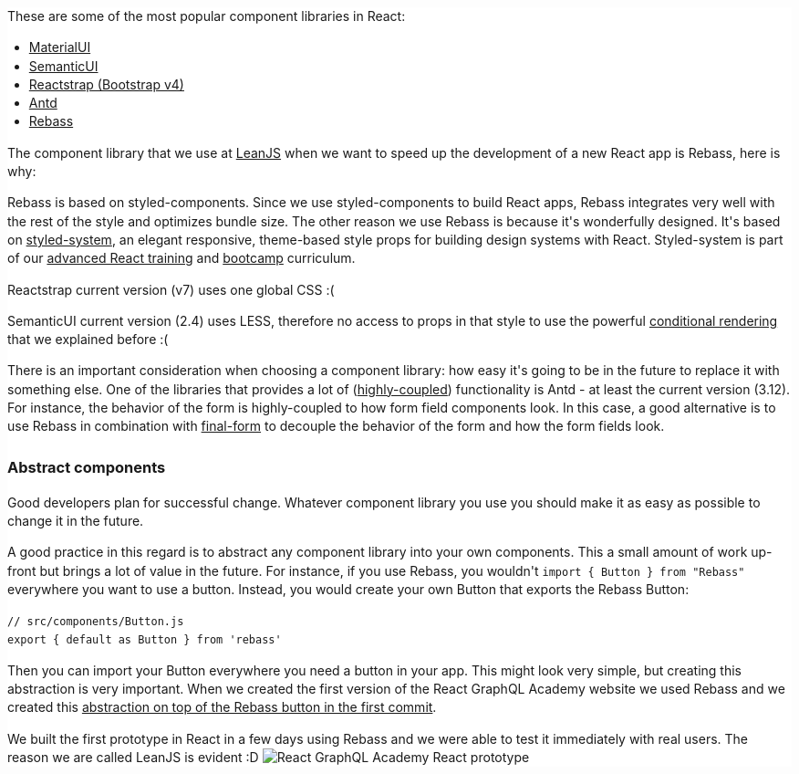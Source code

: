 These are some of the most popular component libraries in React:

- [MaterialUI](https://material-ui.com/)
- [SemanticUI](https://semantic-ui.com/)
- [Reactstrap (Bootstrap v4)](https://reactstrap.github.io/)
- [Antd](https://ant.design/)
- [Rebass](https://rebassjs.org/)

The component library that we use at [LeanJS](https://leanjs.com) when we want to speed up the development of a new React app is Rebass, here is why:

Rebass is based on styled-components. Since we use styled-components to build React apps, Rebass integrates very well with the rest of the style and optimizes bundle size. The other reason we use Rebass is because it's wonderfully designed. It's based on [styled-system](https://github.com/jxnblk/styled-system), an elegant responsive, theme-based style props for building design systems with React. Styled-system is part of our [advanced React training](/react/curriculum/?tab=Advanced%20React) and [bootcamp](https://reactgraphql.academy/react/curriculum/) curriculum.

Reactstrap current version (v7) uses one global CSS :(

SemanticUI current version (2.4) uses LESS, therefore no access to props in that style to use the powerful [conditional rendering](#conditional-rendering) that we explained before :(

There is an important consideration when choosing a component library: how easy it's going to be in the future to replace it with something else. One of the libraries that provides a lot of ([highly-coupled](/react/unit-testing-fundamentals-explained-using-javascript/#coupling)) functionality is Antd - at least the current version (3.12). For instance, the behavior of the form is highly-coupled to how form field components look. In this case, a good alternative is to use Rebass in combination with [final-form](/react/react-forms-controlled-and-uncontrolled-components/#form-library) to decouple the behavior of the form and how the form fields look.

### Abstract components <a name="abstract-components"></a>

Good developers plan for successful change. Whatever component library you use you should make it as easy as possible to change it in the future.

A good practice in this regard is to abstract any component library into your own components. This a small amount of work up-front but brings a lot of value in the future. For instance, if you use Rebass, you wouldn't `import { Button } from "Rebass"` everywhere you want to use a button. Instead, you would create your own Button that exports the Rebass Button:

```
// src/components/Button.js
export { default as Button } from 'rebass'
```

Then you can import your Button everywhere you need a button in your app. This might look very simple, but creating this abstraction is very important. When we created the first version of the React GraphQL Academy website we used Rebass and we created this [abstraction on top of the Rebass button in the first commit](https://github.com/reactgraphqlacademy/reactgraphqlacademy/blob/e9f2699ade8f0c37dcdc1513ae8b68bd6a285349/src/components/buttons/Button.js).

We built the first prototype in React in a few days using Rebass and we were able to test it immediately with real users. The reason we are called LeanJS is evident :D
<img src="https://cdn-images-1.medium.com/max/1800/1*xHeXQyA_vTS3IAU4UQVb1A.gif" alt="React GraphQL Academy React prototype"></img>
